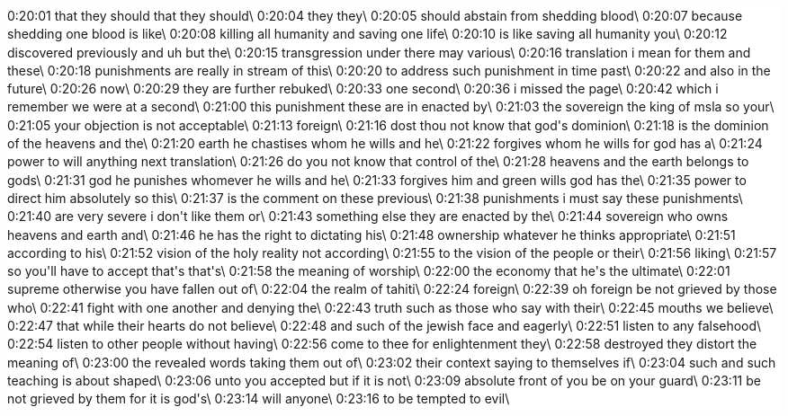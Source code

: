 <a onclick="modifyYTiframeseektime('1201')">0:20:01</a> that they should that they should\ <a onclick="modifyYTiframeseektime('1204')">0:20:04</a> they they\ <a onclick="modifyYTiframeseektime('1205')">0:20:05</a> should abstain from shedding blood\ <a onclick="modifyYTiframeseektime('1207')">0:20:07</a> because shedding one blood is like\ <a onclick="modifyYTiframeseektime('1208')">0:20:08</a> killing all humanity and saving one life\ <a onclick="modifyYTiframeseektime('1210')">0:20:10</a> is like saving all humanity you\ <a onclick="modifyYTiframeseektime('1212')">0:20:12</a> discovered previously and uh but the\ <a onclick="modifyYTiframeseektime('1215')">0:20:15</a> transgression under there may various\ <a onclick="modifyYTiframeseektime('1216')">0:20:16</a> translation i mean for them and these\ <a onclick="modifyYTiframeseektime('1218')">0:20:18</a> punishments are really in stream of this\ <a onclick="modifyYTiframeseektime('1220')">0:20:20</a> to address such punishment in time past\ <a onclick="modifyYTiframeseektime('1222')">0:20:22</a> and also in the future\ <a onclick="modifyYTiframeseektime('1226')">0:20:26</a> now\ <a onclick="modifyYTiframeseektime('1229')">0:20:29</a> they are further rebuked\ <a onclick="modifyYTiframeseektime('1233')">0:20:33</a> one second\ <a onclick="modifyYTiframeseektime('1236')">0:20:36</a> i missed the page\ <a onclick="modifyYTiframeseektime('1242')">0:20:42</a> which i remember we were at a second\ <a onclick="modifyYTiframeseektime('1260')">0:21:00</a> this punishment these are in enacted by\ <a onclick="modifyYTiframeseektime('1263')">0:21:03</a> the sovereign the king of msla so your\ <a onclick="modifyYTiframeseektime('1265')">0:21:05</a> your objection is not acceptable\ <a onclick="modifyYTiframeseektime('1273')">0:21:13</a> foreign\ <a onclick="modifyYTiframeseektime('1276')">0:21:16</a> dost thou not know that god's dominion\ <a onclick="modifyYTiframeseektime('1278')">0:21:18</a> is the dominion of the heavens and the\ <a onclick="modifyYTiframeseektime('1280')">0:21:20</a> earth he chastises whom he wills and he\ <a onclick="modifyYTiframeseektime('1282')">0:21:22</a> forgives whom he wills for god has a\ <a onclick="modifyYTiframeseektime('1284')">0:21:24</a> power to will anything next translation\ <a onclick="modifyYTiframeseektime('1286')">0:21:26</a> do you not know that control of the\ <a onclick="modifyYTiframeseektime('1288')">0:21:28</a> heavens and the earth belongs to gods\ <a onclick="modifyYTiframeseektime('1291')">0:21:31</a> god he punishes whomever he wills and he\ <a onclick="modifyYTiframeseektime('1293')">0:21:33</a> forgives him and green wills god has the\ <a onclick="modifyYTiframeseektime('1295')">0:21:35</a> power to direct him absolutely so this\ <a onclick="modifyYTiframeseektime('1297')">0:21:37</a> is the comment on these previous\ <a onclick="modifyYTiframeseektime('1298')">0:21:38</a> punishments i must say these punishments\ <a onclick="modifyYTiframeseektime('1300')">0:21:40</a> are very severe i don't like them or\ <a onclick="modifyYTiframeseektime('1303')">0:21:43</a> something else they are enacted by the\ <a onclick="modifyYTiframeseektime('1304')">0:21:44</a> sovereign who owns heavens and earth and\ <a onclick="modifyYTiframeseektime('1306')">0:21:46</a> he has the right to dictating his\ <a onclick="modifyYTiframeseektime('1308')">0:21:48</a> ownership whatever he thinks appropriate\ <a onclick="modifyYTiframeseektime('1311')">0:21:51</a> according to his\ <a onclick="modifyYTiframeseektime('1312')">0:21:52</a> vision of the holy reality not according\ <a onclick="modifyYTiframeseektime('1315')">0:21:55</a> to the vision of the people or their\ <a onclick="modifyYTiframeseektime('1316')">0:21:56</a> liking\ <a onclick="modifyYTiframeseektime('1317')">0:21:57</a> so you'll have to accept that's that's\ <a onclick="modifyYTiframeseektime('1318')">0:21:58</a> the meaning of worship\ <a onclick="modifyYTiframeseektime('1320')">0:22:00</a> the economy that he's the ultimate\ <a onclick="modifyYTiframeseektime('1321')">0:22:01</a> supreme otherwise you have fallen out of\ <a onclick="modifyYTiframeseektime('1324')">0:22:04</a> the realm of tahiti\ <a onclick="modifyYTiframeseektime('1344')">0:22:24</a> foreign\ <a onclick="modifyYTiframeseektime('1359')">0:22:39</a> oh foreign be not grieved by those who\ <a onclick="modifyYTiframeseektime('1361')">0:22:41</a> fight with one another and denying the\ <a onclick="modifyYTiframeseektime('1363')">0:22:43</a> truth such as those who say with their\ <a onclick="modifyYTiframeseektime('1365')">0:22:45</a> mouths we believe\ <a onclick="modifyYTiframeseektime('1367')">0:22:47</a> that while their hearts do not believe\ <a onclick="modifyYTiframeseektime('1368')">0:22:48</a> and such of the jewish face and eagerly\ <a onclick="modifyYTiframeseektime('1371')">0:22:51</a> listen to any falsehood\ <a onclick="modifyYTiframeseektime('1374')">0:22:54</a> listen to other people without having\ <a onclick="modifyYTiframeseektime('1376')">0:22:56</a> come to thee for enlightenment they\ <a onclick="modifyYTiframeseektime('1378')">0:22:58</a> destroyed they distort the meaning of\ <a onclick="modifyYTiframeseektime('1380')">0:23:00</a> the revealed words taking them out of\ <a onclick="modifyYTiframeseektime('1382')">0:23:02</a> their context saying to themselves if\ <a onclick="modifyYTiframeseektime('1384')">0:23:04</a> such and such teaching is about shaped\ <a onclick="modifyYTiframeseektime('1386')">0:23:06</a> unto you accepted but if it is not\ <a onclick="modifyYTiframeseektime('1389')">0:23:09</a> absolute front of you be on your guard\ <a onclick="modifyYTiframeseektime('1391')">0:23:11</a> be not grieved by them for it is god's\ <a onclick="modifyYTiframeseektime('1394')">0:23:14</a> will anyone\ <a onclick="modifyYTiframeseektime('1396')">0:23:16</a> to be tempted to evil\